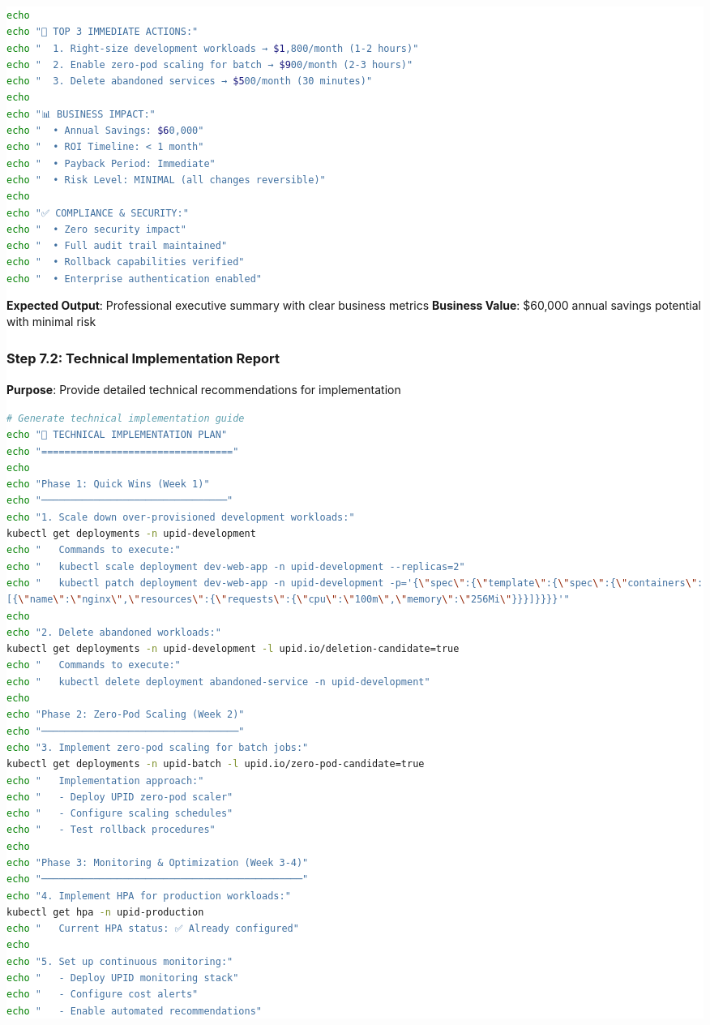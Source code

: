 ```bash
echo
echo "🎯 TOP 3 IMMEDIATE ACTIONS:"
echo "  1. Right-size development workloads → $1,800/month (1-2 hours)"
echo "  2. Enable zero-pod scaling for batch → $900/month (2-3 hours)"
echo "  3. Delete abandoned services → $500/month (30 minutes)"
echo
echo "📊 BUSINESS IMPACT:"
echo "  • Annual Savings: $60,000"
echo "  • ROI Timeline: < 1 month"
echo "  • Payback Period: Immediate"
echo "  • Risk Level: MINIMAL (all changes reversible)"
echo
echo "✅ COMPLIANCE & SECURITY:"
echo "  • Zero security impact"
echo "  • Full audit trail maintained"
echo "  • Rollback capabilities verified"
echo "  • Enterprise authentication enabled"
```

**Expected Output**: Professional executive summary with clear business metrics
**Business Value**: $60,000 annual savings potential with minimal risk

### Step 7.2: Technical Implementation Report
**Purpose**: Provide detailed technical recommendations for implementation

```bash
# Generate technical implementation guide
echo "🔧 TECHNICAL IMPLEMENTATION PLAN"
echo "================================="
echo
echo "Phase 1: Quick Wins (Week 1)"
echo "────────────────────────────────"
echo "1. Scale down over-provisioned development workloads:"
kubectl get deployments -n upid-development
echo "   Commands to execute:"
echo "   kubectl scale deployment dev-web-app -n upid-development --replicas=2"
echo "   kubectl patch deployment dev-web-app -n upid-development -p='{\"spec\":{\"template\":{\"spec\":{\"containers\":[{\"name\":\"nginx\",\"resources\":{\"requests\":{\"cpu\":\"100m\",\"memory\":\"256Mi\"}}}]}}}}'"
echo
echo "2. Delete abandoned workloads:"
kubectl get deployments -n upid-development -l upid.io/deletion-candidate=true
echo "   Commands to execute:"
echo "   kubectl delete deployment abandoned-service -n upid-development"
echo
echo "Phase 2: Zero-Pod Scaling (Week 2)"
echo "──────────────────────────────────"
echo "3. Implement zero-pod scaling for batch jobs:"
kubectl get deployments -n upid-batch -l upid.io/zero-pod-candidate=true
echo "   Implementation approach:"
echo "   - Deploy UPID zero-pod scaler"
echo "   - Configure scaling schedules"
echo "   - Test rollback procedures"
echo
echo "Phase 3: Monitoring & Optimization (Week 3-4)"
echo "─────────────────────────────────────────────"
echo "4. Implement HPA for production workloads:"
kubectl get hpa -n upid-production
echo "   Current HPA status: ✅ Already configured"
echo
echo "5. Set up continuous monitoring:"
echo "   - Deploy UPID monitoring stack"
echo "   - Configure cost alerts"
echo "   - Enable automated recommendations"
```